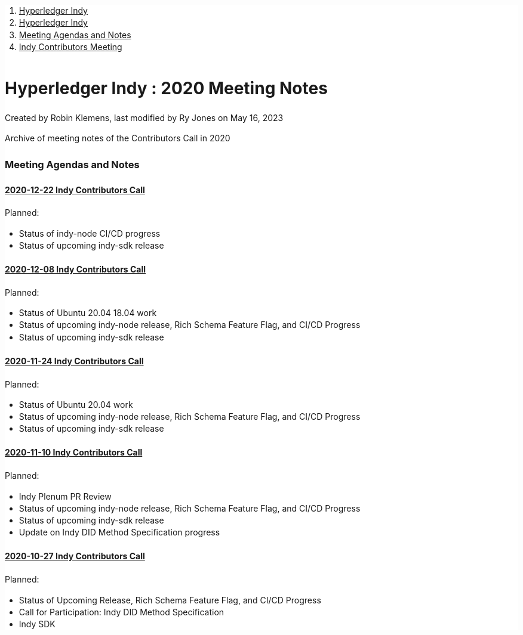 1. [Hyperledger Indy](index.html)
2. [Hyperledger Indy](Hyperledger-Indy_19464194.html)
3. [Meeting Agendas and Notes](Meeting-Agendas-and-Notes_19464715.html)
4. [Indy Contributors Meeting](Indy-Contributors-Meeting_19464913.html)

# Hyperledger Indy : 2020 Meeting Notes

Created by Robin Klemens, last modified by Ry Jones on May 16, 2023

Archive of meeting notes of the Contributors Call in 2020

### Meeting Agendas and Notes

#### [2020-12-22 Indy Contributors Call](2020-12-22-Indy-Contributors-Call_19464443.html)

Planned:

- Status of indy-node CI/CD progress
- Status of upcoming indy-sdk release

#### [2020-12-08 Indy Contributors Call](2020-12-08-Indy-Contributors-Call_19464428.html)

Planned:

- Status of Ubuntu 20.04 18.04 work
- Status of upcoming indy-node release, Rich Schema Feature Flag, and CI/CD Progress
- Status of upcoming indy-sdk release

#### [2020-11-24 Indy Contributors Call](2020-11-24-Indy-Contributors-Call_19464422.html)

Planned:

- Status of Ubuntu 20.04 work
- Status of upcoming indy-node release, Rich Schema Feature Flag, and CI/CD Progress
- Status of upcoming indy-sdk release

#### [2020-11-10 Indy Contributors Call](2020-11-10-Indy-Contributors-Call_19464416.html)

Planned:

- Indy Plenum PR Review
- Status of upcoming indy-node release, Rich Schema Feature Flag, and CI/CD Progress
- Status of upcoming indy-sdk release
- Update on Indy DID Method Specification progress

#### [2020-10-27 Indy Contributors Call](2020-10-27-Indy-Contributors-Call_19464408.html)

Planned:

- Status of Upcoming Release, Rich Schema Feature Flag, and CI/CD Progress
- Call for Participation: Indy DID Method Specification
- Indy SDK
